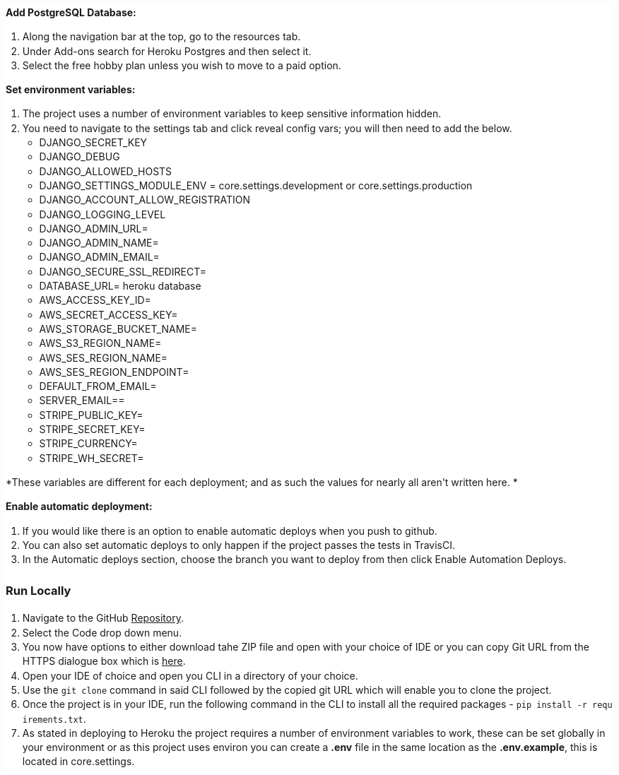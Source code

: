 
**Add PostgreSQL Database:**

1. Along the navigation bar at the top, go to the resources tab.
1. Under Add-ons search for Heroku Postgres and then select it.
1. Select the free hobby plan unless you wish to move to a paid option.

**Set environment variables:**

1. The project uses a number of environment variables to keep sensitive information hidden.
1. You need to navigate to the settings tab and click reveal config vars; you will then need to add the below.
    * DJANGO_SECRET_KEY
    * DJANGO_DEBUG
    * DJANGO_ALLOWED_HOSTS
    * DJANGO_SETTINGS_MODULE_ENV = core.settings.development or core.settings.production
    * DJANGO_ACCOUNT_ALLOW_REGISTRATION
    * DJANGO_LOGGING_LEVEL
    * DJANGO_ADMIN_URL=
    * DJANGO_ADMIN_NAME=
    * DJANGO_ADMIN_EMAIL=
    * DJANGO_SECURE_SSL_REDIRECT=
    * DATABASE_URL= heroku database
    * AWS_ACCESS_KEY_ID=
    * AWS_SECRET_ACCESS_KEY=
    * AWS_STORAGE_BUCKET_NAME=
    * AWS_S3_REGION_NAME=
    * AWS_SES_REGION_NAME=
    * AWS_SES_REGION_ENDPOINT=
    * DEFAULT_FROM_EMAIL=
    * SERVER_EMAIL==
    * STRIPE_PUBLIC_KEY=
    * STRIPE_SECRET_KEY=
    * STRIPE_CURRENCY=
    * STRIPE_WH_SECRET=

*These variables are different for each deployment; and as such the values for nearly all aren't written here. *

**Enable automatic deployment:**
1. If you would like there is an option to enable automatic deploys when you push to github.
1. You can also set automatic deploys to only happen if the project passes the tests in TravisCI.
1. In the Automatic deploys section, choose the branch you want to deploy from then click Enable Automation Deploys.

### Run Locally

1. Navigate to the GitHub [Repository](https://github.com/Tmuat/handmade-by-ellie).
1. Select the Code drop down menu.
1. You now have options to either download tahe ZIP file and open with your choice of IDE or you can copy Git URL from the HTTPS dialogue box which is [here](https://github.com/Tmuat/handmade-by-ellie.git).
1. Open your IDE of choice and open you CLI in a directory of your choice.
1. Use the `git clone` command in said CLI followed by the copied git URL which will enable you to clone the project.
1. Once the project is in your IDE, run the following command in the CLI to install all the required packages - `pip install -r requirements.txt`.
1. As stated in deploying to Heroku the project requires a number of environment variables to work, these can be set globally in your environment or as this project uses environ you can create a **.env** file in the same location as the **.env.example**, this is located in core.settings.
